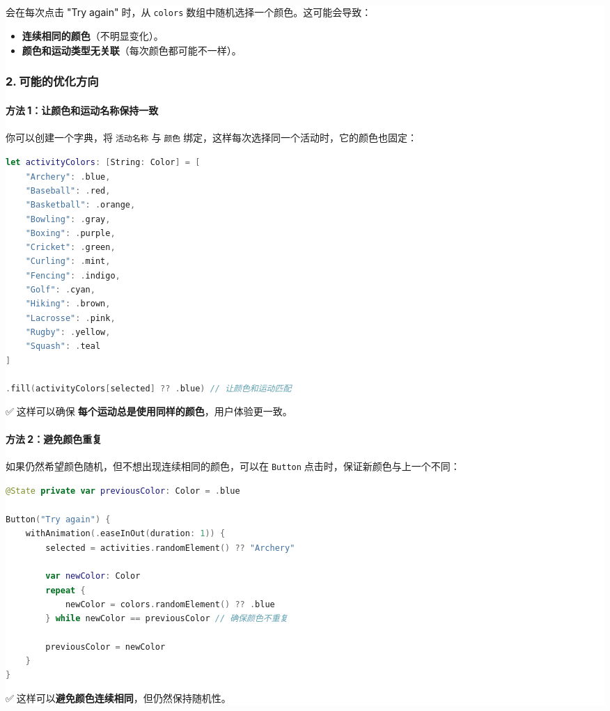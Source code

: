会在每次点击 "Try again" 时，从 `colors` 数组中随机选择一个颜色。这可能会导致：

- **连续相同的颜色**（不明显变化）。
- **颜色和运动类型无关联**（每次颜色都可能不一样）。
### **2. 可能的优化方向**

#### **方法 1：让颜色和运动名称保持一致**

你可以创建一个字典，将 `活动名称` 与 `颜色` 绑定，这样每次选择同一个活动时，它的颜色也固定：

```swift
let activityColors: [String: Color] = [
    "Archery": .blue,
    "Baseball": .red,
    "Basketball": .orange,
    "Bowling": .gray,
    "Boxing": .purple,
    "Cricket": .green,
    "Curling": .mint,
    "Fencing": .indigo,
    "Golf": .cyan,
    "Hiking": .brown,
    "Lacrosse": .pink,
    "Rugby": .yellow,
    "Squash": .teal
]

.fill(activityColors[selected] ?? .blue) // 让颜色和运动匹配
```

✅ 这样可以确保 **每个运动总是使用同样的颜色**，用户体验更一致。

#### **方法 2：避免颜色重复**

如果仍然希望颜色随机，但不想出现连续相同的颜色，可以在 `Button` 点击时，保证新颜色与上一个不同：

```swift
@State private var previousColor: Color = .blue

Button("Try again") {
    withAnimation(.easeInOut(duration: 1)) {
        selected = activities.randomElement() ?? "Archery"
        
        var newColor: Color
        repeat {
            newColor = colors.randomElement() ?? .blue
        } while newColor == previousColor // 确保颜色不重复
        
        previousColor = newColor
    }
}
```

✅ 这样可以**避免颜色连续相同**，但仍然保持随机性。
